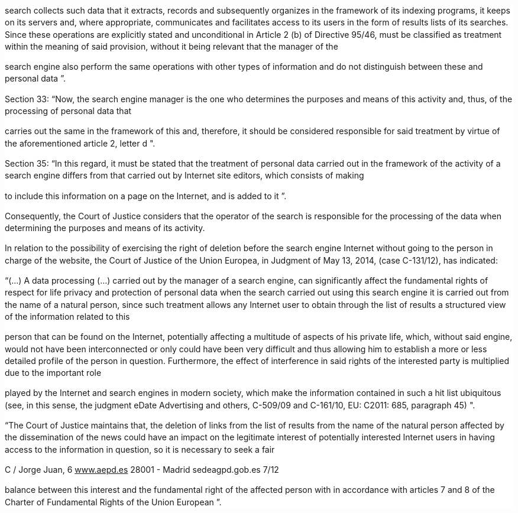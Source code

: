 search collects such data that it extracts, records and subsequently organizes in the
framework of its indexing programs, it keeps on its servers and, where appropriate,
communicates and facilitates access to its users in the form of results lists of its
searches. Since these operations are explicitly stated and
unconditional in Article 2 (b) of Directive 95/46, must be classified as
treatment within the meaning of said provision, without it being relevant that the manager of the

search engine also perform the same operations with other types of
information and do not distinguish between these and personal data ”.

Section 33: “Now, the search engine manager is the one who determines the
purposes and means of this activity and, thus, of the processing of personal data that

carries out the same in the framework of this and, therefore, it should be considered
responsible for said treatment by virtue of the aforementioned article 2, letter d ".

Section 35: “In this regard, it must be stated that the treatment of
personal data carried out in the framework of the activity of a search engine
differs from that carried out by Internet site editors, which consists of making

to include this information on a page on the Internet, and is added to it ”.

Consequently, the Court of Justice considers that the operator of the
search is responsible for the processing of the data when determining the purposes and
means of its activity.

In relation to the possibility of exercising the right of deletion before the search engine
Internet without going to the person in charge of the website, the Court of Justice of the Union
Europea, in Judgment of May 13, 2014, (case C-131/12), has indicated:

“(…) A data processing (…) carried out by the manager of a search engine,
can significantly affect the fundamental rights of respect for life
privacy and protection of personal data when the search carried out
using this search engine it is carried out from the name of a
natural person, since such treatment allows any Internet user to obtain
through the list of results a structured view of the information related to this

person that can be found on the Internet, potentially affecting a multitude of
aspects of his private life, which, without said engine, would not have been interconnected or only
could have been very difficult and thus allowing him to establish a
more or less detailed profile of the person in question. Furthermore, the effect of
interference in said rights of the interested party is multiplied due to the important role

played by the Internet and search engines in modern society, which
make the information contained in such a hit list ubiquitous (see,
in this sense, the judgment eDate Advertising and others, C-509/09 and C-161/10,
EU: C2011: 685, paragraph 45) ".

“The Court of Justice maintains that, the deletion of links from the list of results
from the name of the natural person affected by the dissemination of the news could
have an impact on the legitimate interest of potentially interested Internet users
in having access to the information in question, so it is necessary to seek a fair

C / Jorge Juan, 6 www.aepd.es
28001 - Madrid sedeagpd.gob.es 7/12

balance between this interest and the fundamental right of the affected person with
in accordance with articles 7 and 8 of the Charter of Fundamental Rights of the Union
European ”.

